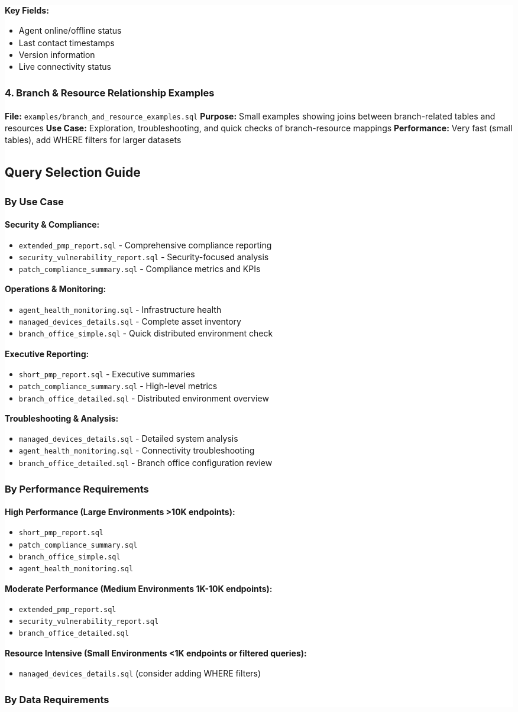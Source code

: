 **Key Fields:**
- Agent online/offline status
- Last contact timestamps
- Version information
- Live connectivity status

### 4. Branch & Resource Relationship Examples
**File:** `examples/branch_and_resource_examples.sql`
**Purpose:** Small examples showing joins between branch-related tables and resources
**Use Case:** Exploration, troubleshooting, and quick checks of branch-resource mappings
**Performance:** Very fast (small tables), add WHERE filters for larger datasets

## Query Selection Guide

### By Use Case

**Security & Compliance:**
- `extended_pmp_report.sql` - Comprehensive compliance reporting
- `security_vulnerability_report.sql` - Security-focused analysis
- `patch_compliance_summary.sql` - Compliance metrics and KPIs

**Operations & Monitoring:**
- `agent_health_monitoring.sql` - Infrastructure health
- `managed_devices_details.sql` - Complete asset inventory
- `branch_office_simple.sql` - Quick distributed environment check

**Executive Reporting:**
- `short_pmp_report.sql` - Executive summaries
- `patch_compliance_summary.sql` - High-level metrics
- `branch_office_detailed.sql` - Distributed environment overview

**Troubleshooting & Analysis:**
- `managed_devices_details.sql` - Detailed system analysis
- `agent_health_monitoring.sql` - Connectivity troubleshooting
- `branch_office_detailed.sql` - Branch office configuration review

### By Performance Requirements

**High Performance (Large Environments >10K endpoints):**
- `short_pmp_report.sql`
- `patch_compliance_summary.sql`
- `branch_office_simple.sql`
- `agent_health_monitoring.sql`

**Moderate Performance (Medium Environments 1K-10K endpoints):**
- `extended_pmp_report.sql`
- `security_vulnerability_report.sql`
- `branch_office_detailed.sql`

**Resource Intensive (Small Environments <1K endpoints or filtered queries):**
- `managed_devices_details.sql` (consider adding WHERE filters)

### By Data Requirements
